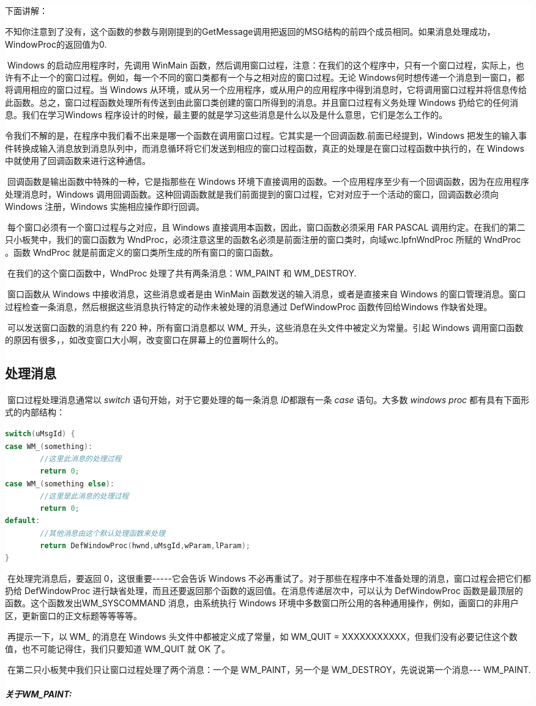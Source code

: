 

下面讲解：

​		不知你注意到了没有，这个函数的参数与刚刚提到的GetMessage调用把返回的MSG结构的前四个成员相同。如果消息处理成功，WindowProc的返回值为0.

​		Windows 的启动应用程序时，先调用 WinMain 函数，然后调用窗口过程，注意：在我们的这个程序中，只有一个窗口过程，实际上，也许有不止一个的窗口过程。例如，每一个不同的窗口类都有一个与之相对应的窗口过程。无论 Windows何时想传递一个消息到一窗口，都将调用相应的窗口过程。当 Windows 从环境，或从另一个应用程序，或从用户的应用程序中得到消息时，它将调用窗口过程并将信息传给此函数。总之，窗口过程函数处理所有传送到由此窗口类创建的窗口所得到的消息。并且窗口过程有义务处理 Windows 扔给它的任何消息。我们在学习Windows 程序设计的时候，最主要的就是学习这些消息是什么以及是什么意思，它们是怎么工作的。

​		令我们不解的是，在程序中我们看不出来是哪一个函数在调用窗口过程。它其实是一个回调函数.前面已经提到，Windows 把发生的输入事件转换成输入消息放到消息队列中，而消息循环将它们发送到相应的窗口过程函数，真正的处理是在窗口过程函数中执行的，在 Windows 中就使用了回调函数来进行这种通信。

​		回调函数是输出函数中特殊的一种，它是指那些在 Windows 环境下直接调用的函数。一个应用程序至少有一个回调函数，因为在应用程序处理消息时，Windows 调用回调函数。这种回调函数就是我们前面提到的窗口过程，它对对应于一个活动的窗口，回调函数必须向 Windows 注册，Windows 实施相应操作即行回调。

​		每个窗口必须有一个窗口过程与之对应，且 Windows 直接调用本函数，因此，窗口函数必须采用 FAR PASCAL 调用约定。在我们的第二只小板凳中，我们的窗口函数为 WndProc，必须注意这里的函数名必须是前面注册的窗口类时，向域wc.lpfnWndProc 所赋的 WndProc 。函数 WndProc 就是前面定义的窗口类所生成的所有窗口的窗口函数。

​		在我们的这个窗口函数中，WndProc 处理了共有两条消息：WM_PAINT 和 WM_DESTROY.

​		窗口函数从 Windows 中接收消息，这些消息或者是由 WinMain 函数发送的输入消息，或者是直接来自 Windows 的窗口管理消息。窗口过程检查一条消息，然后根据这些消息执行特定的动作未被处理的消息通过 DefWindowProc 函数传回给Windows 作缺省处理。

​		可以发送窗口函数的消息约有 220 种，所有窗口消息都以 WM_ 开头，这些消息在头文件中被定义为常量。引起 Windows 调用窗口函数的原因有很多，，如改变窗口大小啊，改变窗口在屏幕上的位置啊什么的。



## 处理消息

​		窗口过程处理消息通常以 *switch* 语句开始，对于它要处理的每一条消息 *ID*都跟有一条 *case* 语句。大多数 *windows proc* 都有具有下面形式的内部结构：

```c++
switch(uMsgId) {
case WM_(something):
		//这里此消息的处理过程
		return 0;
case WM_(something else):
		//这里是此消息的处理过程
		return 0;
default:
		//其他消息由这个默认处理函数来处理
		return DefWindowProc(hwnd,uMsgId,wParam,lParam);
}
```

​		在处理完消息后，要返回 0，这很重要-----它会告诉 Windows 不必再重试了。对于那些在程序中不准备处理的消息，窗口过程会把它们都扔给 DefWindowProc 进行缺省处理，而且还要返回那个函数的返回值。在消息传递层次中，可以认为 DefWindowProc 函数是最顶层的函数。这个函数发出WM_SYSCOMMAND 消息，由系统执行 Windows 环境中多数窗口所公用的各种通用操作，例如，画窗口的非用户区，更新窗口的正文标题等等等等。

​		再提示一下，以 WM_ 的消息在 Windows 头文件中都被定义成了常量，如 WM_QUIT = XXXXXXXXXXX，但我们没有必要记住这个数值，也不可能记得住，我们只要知道 WM_QUIT 就 OK 了。

​		在第二只小板凳中我们只让窗口过程处理了两个消息：一个是 WM_PAINT，另一个是 WM_DESTROY，先说说第一个消息--- WM_PAINT.

##### 关于WM_PAINT:
